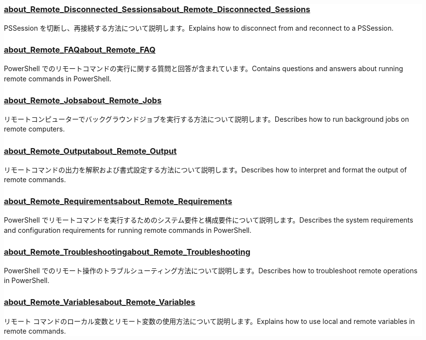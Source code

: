 ### [<span data-ttu-id="9a642-272">about_Remote_Disconnected_Sessions</span><span class="sxs-lookup"><span data-stu-id="9a642-272">about_Remote_Disconnected_Sessions</span></span>](about_Remote_Disconnected_Sessions.md)
<span data-ttu-id="9a642-273">PSSession を切断し、再接続する方法について説明します。</span><span class="sxs-lookup"><span data-stu-id="9a642-273">Explains how to disconnect from and reconnect to a PSSession.</span></span>

### [<span data-ttu-id="9a642-274">about_Remote_FAQ</span><span class="sxs-lookup"><span data-stu-id="9a642-274">about_Remote_FAQ</span></span>](about_Remote_FAQ.md)
<span data-ttu-id="9a642-275">PowerShell でのリモートコマンドの実行に関する質問と回答が含まれています。</span><span class="sxs-lookup"><span data-stu-id="9a642-275">Contains questions and answers about running remote commands in PowerShell.</span></span>

### [<span data-ttu-id="9a642-276">about_Remote_Jobs</span><span class="sxs-lookup"><span data-stu-id="9a642-276">about_Remote_Jobs</span></span>](about_Remote_Jobs.md)
<span data-ttu-id="9a642-277">リモートコンピューターでバックグラウンドジョブを実行する方法について説明します。</span><span class="sxs-lookup"><span data-stu-id="9a642-277">Describes how to run background jobs on remote computers.</span></span>

### [<span data-ttu-id="9a642-278">about_Remote_Output</span><span class="sxs-lookup"><span data-stu-id="9a642-278">about_Remote_Output</span></span>](about_Remote_Output.md)
<span data-ttu-id="9a642-279">リモートコマンドの出力を解釈および書式設定する方法について説明します。</span><span class="sxs-lookup"><span data-stu-id="9a642-279">Describes how to interpret and format the output of remote commands.</span></span>

### [<span data-ttu-id="9a642-280">about_Remote_Requirements</span><span class="sxs-lookup"><span data-stu-id="9a642-280">about_Remote_Requirements</span></span>](about_Remote_Requirements.md)
<span data-ttu-id="9a642-281">PowerShell でリモートコマンドを実行するためのシステム要件と構成要件について説明します。</span><span class="sxs-lookup"><span data-stu-id="9a642-281">Describes the system requirements and configuration requirements for running remote commands in PowerShell.</span></span>

### [<span data-ttu-id="9a642-282">about_Remote_Troubleshooting</span><span class="sxs-lookup"><span data-stu-id="9a642-282">about_Remote_Troubleshooting</span></span>](about_Remote_Troubleshooting.md)
<span data-ttu-id="9a642-283">PowerShell でのリモート操作のトラブルシューティング方法について説明します。</span><span class="sxs-lookup"><span data-stu-id="9a642-283">Describes how to troubleshoot remote operations in PowerShell.</span></span>

### [<span data-ttu-id="9a642-284">about_Remote_Variables</span><span class="sxs-lookup"><span data-stu-id="9a642-284">about_Remote_Variables</span></span>](about_Remote_Variables.md)
<span data-ttu-id="9a642-285">リモート コマンドのローカル変数とリモート変数の使用方法について説明します。</span><span class="sxs-lookup"><span data-stu-id="9a642-285">Explains how to use local and remote variables in remote commands.</span></span>
